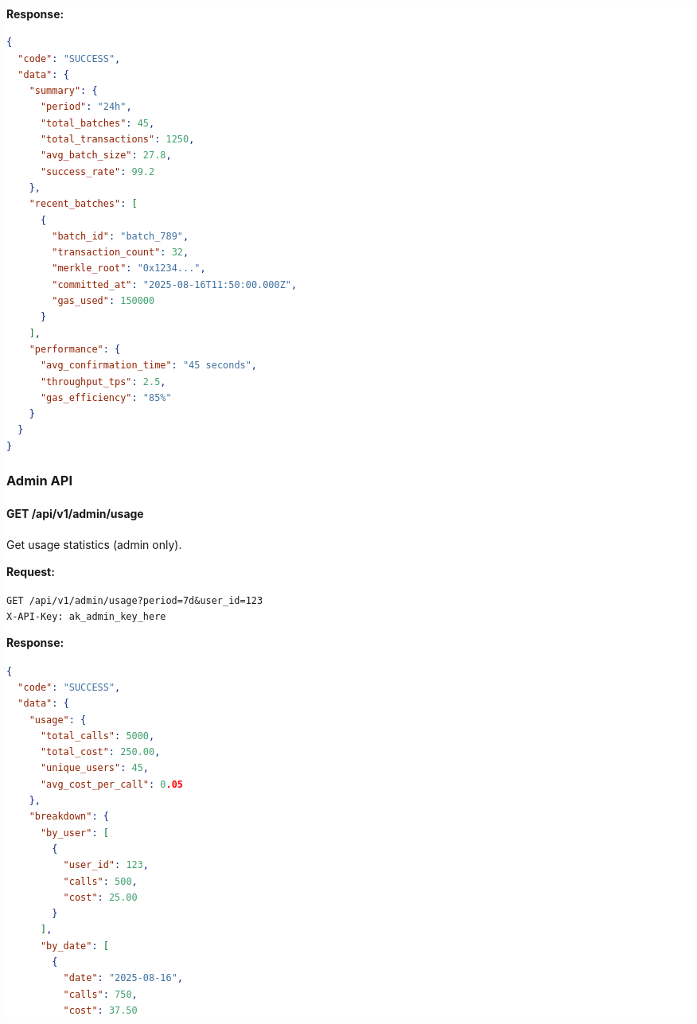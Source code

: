**Response:**
```json
{
  "code": "SUCCESS",
  "data": {
    "summary": {
      "period": "24h",
      "total_batches": 45,
      "total_transactions": 1250,
      "avg_batch_size": 27.8,
      "success_rate": 99.2
    },
    "recent_batches": [
      {
        "batch_id": "batch_789",
        "transaction_count": 32,
        "merkle_root": "0x1234...",
        "committed_at": "2025-08-16T11:50:00.000Z",
        "gas_used": 150000
      }
    ],
    "performance": {
      "avg_confirmation_time": "45 seconds",
      "throughput_tps": 2.5,
      "gas_efficiency": "85%"
    }
  }
}
```

### Admin API

#### GET /api/v1/admin/usage

Get usage statistics (admin only).

**Request:**
```http
GET /api/v1/admin/usage?period=7d&user_id=123
X-API-Key: ak_admin_key_here
```

**Response:**
```json
{
  "code": "SUCCESS",
  "data": {
    "usage": {
      "total_calls": 5000,
      "total_cost": 250.00,
      "unique_users": 45,
      "avg_cost_per_call": 0.05
    },
    "breakdown": {
      "by_user": [
        {
          "user_id": 123,
          "calls": 500,
          "cost": 25.00
        }
      ],
      "by_date": [
        {
          "date": "2025-08-16",
          "calls": 750,
          "cost": 37.50
```